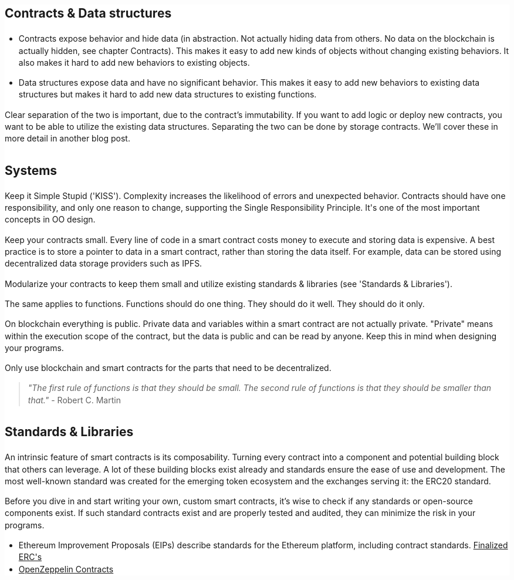 
## Contracts & Data structures 

- Contracts expose behavior and hide data (in abstraction. Not actually hiding data from others. No data on the blockchain is actually hidden, see chapter Contracts). This makes it easy to add new kinds of objects without changing existing behaviors. It also makes it hard to add new behaviors to existing objects.

- Data structures expose data and have no significant behavior. This makes it easy to add new behaviors to existing data structures but makes it hard to add new data structures to existing functions.

Clear separation of the two is important, due to the contract’s immutability. If you want to add logic or deploy new contracts, you want to be able to utilize the existing data structures. Separating the two can be done by storage contracts. We’ll cover these in more detail in another blog post. 


## Systems 

Keep it Simple Stupid ('KISS'). Complexity increases the likelihood of errors and unexpected behavior. Contracts should have one responsibility, and only one reason to change, supporting the Single Responsibility Principle. It's one of the most important concepts in OO design.

Keep your contracts small. Every line of code in a smart contract costs money to execute and storing data is expensive. A best practice is to store a pointer to data in a smart contract, rather than storing the data itself. For example, data can be stored using decentralized data storage providers such as IPFS.

Modularize your contracts to keep them small and utilize existing standards & libraries (see 'Standards & Libraries'). 

The same applies to functions. Functions should do one thing. They should do it well. They should do it only.

On blockchain everything is public. Private data and variables within a smart contract are not actually private. "Private" means within the execution scope of the contract, but the data is public and can be read by anyone. Keep this in mind when designing your programs.

Only use blockchain and smart contracts for the parts that need to be decentralized. 

> *"The first rule of functions is that they should be small. The second rule of functions is that they should be smaller than that."* - Robert C. Martin 


## Standards & Libraries 

An intrinsic feature of smart contracts is its composability. Turning every contract into a component and potential building block that others can leverage. A lot of these building blocks exist already and standards ensure the ease of use and development. The most well-known standard was created for the emerging token ecosystem and the exchanges serving it: the ERC20 standard.

Before you dive in and start writing your own, custom smart contracts, it’s wise to check if any standards or open-source components exist. If such standard contracts exist and are properly tested and audited, they can minimize the risk in your programs.

- Ethereum Improvement Proposals (EIPs) describe standards for the Ethereum platform, including contract standards. [Finalized ERC's](https://eips.ethereum.org/erc#final)
- [OpenZeppelin Contracts](https://openzeppelin.com/contracts/)
